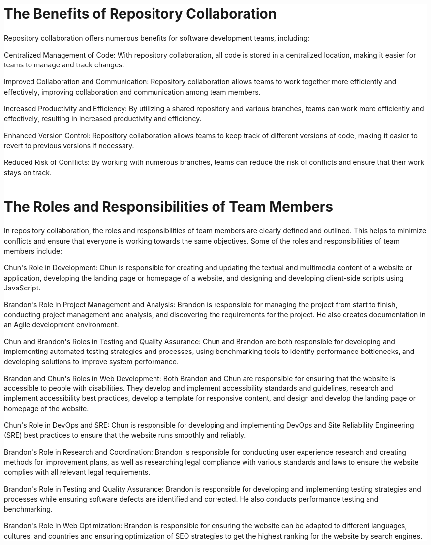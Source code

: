 # The Benefits of Repository Collaboration
Repository collaboration offers numerous benefits for software development teams, including:

Centralized Management of Code: With repository collaboration, all code is stored in a centralized location, making it easier for teams to manage and track changes.

Improved Collaboration and Communication: Repository collaboration allows teams to work together more efficiently and effectively, improving collaboration and communication among team members.

Increased Productivity and Efficiency: By utilizing a shared repository and various branches, teams can work more efficiently and effectively, resulting in increased productivity and efficiency.

Enhanced Version Control: Repository collaboration allows teams to keep track of different versions of code, making it easier to revert to previous versions if necessary.

Reduced Risk of Conflicts: By working with numerous branches, teams can reduce the risk of conflicts and ensure that their work stays on track.

# The Roles and Responsibilities of Team Members
In repository collaboration, the roles and responsibilities of team members are clearly defined and outlined. This helps to minimize conflicts and ensure that everyone is working towards the same objectives. Some of the roles and responsibilities of team members include:

Chun's Role in Development: Chun is responsible for creating and updating the textual and multimedia content of a website or application, developing the landing page or homepage of a website, and designing and developing client-side scripts using JavaScript.

Brandon's Role in Project Management and Analysis: Brandon is responsible for managing the project from start to finish, conducting project management and analysis, and discovering the requirements for the project. He also creates documentation in an Agile development environment.

Chun and Brandon's Roles in Testing and Quality Assurance: Chun and Brandon are both responsible for developing and implementing automated testing strategies and processes, using benchmarking tools to identify performance bottlenecks, and developing solutions to improve system performance.

Brandon and Chun's Roles in Web Development: Both Brandon and Chun are responsible for ensuring that the website is accessible to people with disabilities. They develop and implement accessibility standards and guidelines, research and implement accessibility best practices, develop a template for responsive content, and design and develop the landing page or homepage of the website.

Chun's Role in DevOps and SRE: Chun is responsible for developing and implementing DevOps and Site Reliability Engineering (SRE) best practices to ensure that the website runs smoothly and reliably.

Brandon's Role in Research and Coordination: Brandon is responsible for conducting user experience research and creating methods for improvement plans, as well as researching legal compliance with various standards and laws to ensure the website complies with all relevant legal requirements.

Brandon's Role in Testing and Quality Assurance: Brandon is responsible for developing and implementing testing strategies and processes while ensuring software defects are identified and corrected. He also conducts performance testing and benchmarking.

Brandon's Role in Web Optimization: Brandon is responsible for ensuring the website can be adapted to different languages, cultures, and countries and ensuring optimization of SEO strategies to get the highest ranking for the website by search engines.
